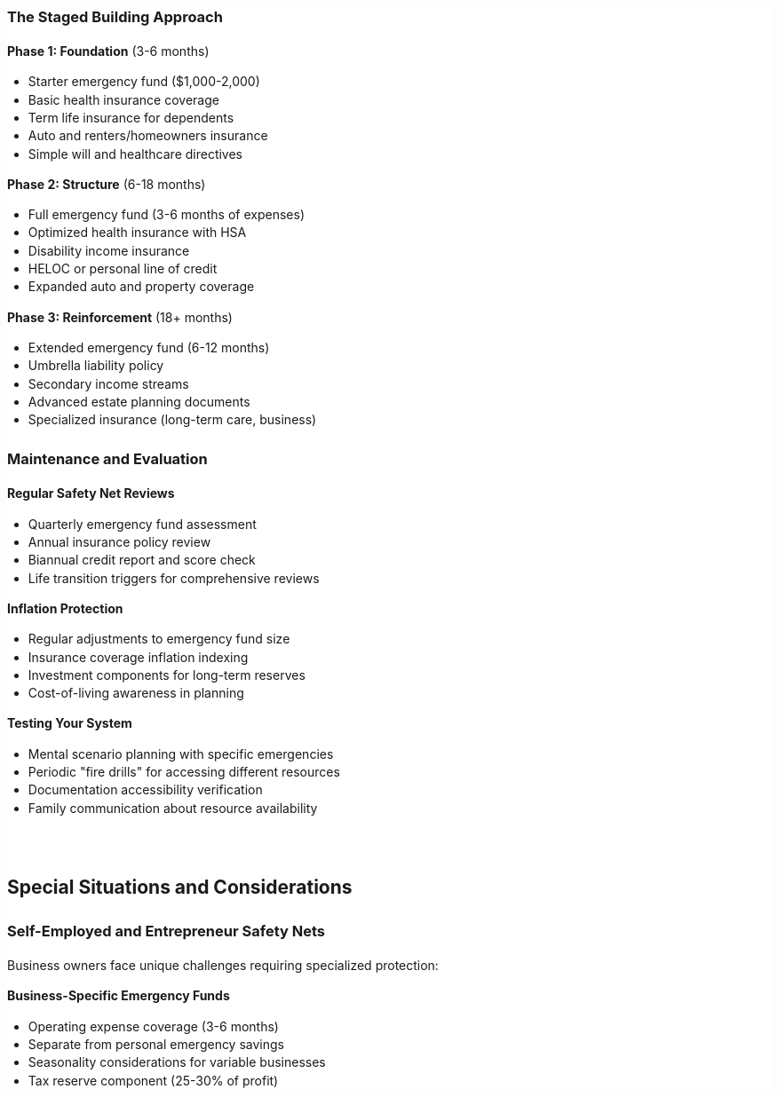 ### The Staged Building Approach

**Phase 1: Foundation** (3-6 months)
- Starter emergency fund ($1,000-2,000)
- Basic health insurance coverage
- Term life insurance for dependents
- Auto and renters/homeowners insurance
- Simple will and healthcare directives

**Phase 2: Structure** (6-18 months)
- Full emergency fund (3-6 months of expenses)
- Optimized health insurance with HSA
- Disability income insurance
- HELOC or personal line of credit
- Expanded auto and property coverage

**Phase 3: Reinforcement** (18+ months)
- Extended emergency fund (6-12 months)
- Umbrella liability policy
- Secondary income streams
- Advanced estate planning documents
- Specialized insurance (long-term care, business)

### Maintenance and Evaluation

**Regular Safety Net Reviews**
- Quarterly emergency fund assessment
- Annual insurance policy review
- Biannual credit report and score check
- Life transition triggers for comprehensive reviews

**Inflation Protection**
- Regular adjustments to emergency fund size
- Insurance coverage inflation indexing
- Investment components for long-term reserves
- Cost-of-living awareness in planning

**Testing Your System**
- Mental scenario planning with specific emergencies
- Periodic "fire drills" for accessing different resources
- Documentation accessibility verification
- Family communication about resource availability

&nbsp;

## Special Situations and Considerations

### Self-Employed and Entrepreneur Safety Nets

Business owners face unique challenges requiring specialized protection:

**Business-Specific Emergency Funds**
- Operating expense coverage (3-6 months)
- Separate from personal emergency savings
- Seasonality considerations for variable businesses
- Tax reserve component (25-30% of profit)
